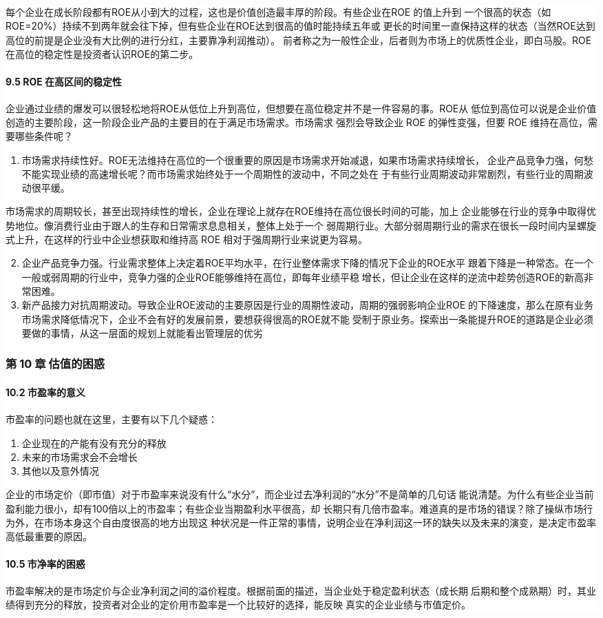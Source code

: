 每个企业在成长阶段都有ROE从小到大的过程，这也是价值创造最丰厚的阶段。有些企业在ROE 的值上升到
一个很高的状态（如ROE=20%）持续不到两年就会往下掉，但有些企业在ROE达到很高的值时能持续五年或
更长的时间里一直保持这样的状态（当然ROE达到高位的前提是企业没有大比例的进行分红，主要靠净利润推动）。
前者称之为一般性企业，后者则为市场上的优质性企业，即白马股。ROE在高位的稳定性是投资者认识ROE的第二步。   

#### 9.5 ROE 在高区间的稳定性

企业通过业绩的爆发可以很轻松地将ROE从低位上升到高位，但想要在高位稳定并不是一件容易的事。ROE从
低位到高位可以说是企业价值创造的主要阶段，这一阶段企业产品的主要目的在于满足市场需求。市场需求
强烈会导致企业 ROE 的弹性变强，但要 ROE 维持在高位，需要哪些条件呢？    

1. 市场需求持续性好。ROE无法维持在高位的一个很重要的原因是市场需求开始减退，如果市场需求持续增长，
企业产品竞争力强，何愁不能实现业绩的高速增长呢？而市场需求始终处于一个周期性的波动中，不同之处在
于有些行业周期波动非常剧烈，有些行业的周期波动很平缓。   

市场需求的周期较长，甚至出现持续性的增长，企业在理论上就存在ROE维持在高位很长时间的可能，加上
企业能够在行业的竞争中取得优势地位。像消费行业由于跟人的生存和日常需求息息相关，整体上处于一个
弱周期行业。大部分弱周期行业的需求在很长一段时间内呈螺旋式上升，在这样的行业中企业想获取和维持高
ROE 相对于强周期行业来说更为容易。    

2. 企业产品竞争力强。行业需求整体上决定着ROE平均水平，在行业整体需求下降的情况下企业的ROE水平
跟着下降是一种常态。在一个一般或弱周期的行业中，竞争力强的企业ROE能够维持在高位，即每年业绩平稳
增长，但让企业在这样的逆流中趁势创造ROE的新高非常困难。    
3. 新产品接力对抗周期波动。导致企业ROE波动的主要原因是行业的周期性波动，周期的强弱影响企业ROE
的下降速度，那么在原有业务市场需求降低情况下，企业不会有好的发展前景，要想获得很高的ROE就不能
受制于原业务。探索出一条能提升ROE的道路是企业必须要做的事情，从这一层面的规划上就能看出管理层的优劣

### 第 10 章 估值的困惑

#### 10.2 市盈率的意义

市盈率的问题也就在这里，主要有以下几个疑惑：   

1. 企业现在的产能有没有充分的释放
2. 未来的市场需求会不会增长
3. 其他以及意外情况

企业的市场定价（即市值）对于市盈率来说没有什么“水分”，而企业过去净利润的“水分”不是简单的几句话
能说清楚。为什么有些企业当前盈利能力很小，却有100倍以上的市盈率；有些企业当期盈利水平很高，却
长期只有几倍市盈率。难道真的是市场的错误？除了操纵市场行为外，在市场本身这个自由度很高的地方出现这
种状况是一件正常的事情，说明企业在净利润这一环的缺失以及未来的演变，是决定市盈率高低最重要的原因。   

#### 10.5 市净率的困惑

市盈率解决的是市场定价与企业净利润之间的溢价程度。根据前面的描述，当企业处于稳定盈利状态（成长期
后期和整个成熟期）时，其业绩得到充分的释放，投资者对企业的定价用市盈率是一个比较好的选择，能反映
真实的企业业绩与市值定价。    



